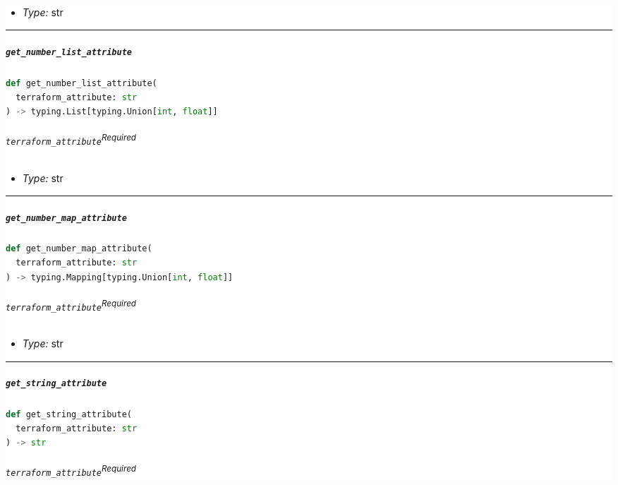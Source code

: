 - *Type:* str

---

##### `get_number_list_attribute` <a name="get_number_list_attribute" id="@skeptools/provider-zenduty.dataZendutyIntegrations.DataZendutyIntegrations.getNumberListAttribute"></a>

```python
def get_number_list_attribute(
  terraform_attribute: str
) -> typing.List[typing.Union[int, float]]
```

###### `terraform_attribute`<sup>Required</sup> <a name="terraform_attribute" id="@skeptools/provider-zenduty.dataZendutyIntegrations.DataZendutyIntegrations.getNumberListAttribute.parameter.terraformAttribute"></a>

- *Type:* str

---

##### `get_number_map_attribute` <a name="get_number_map_attribute" id="@skeptools/provider-zenduty.dataZendutyIntegrations.DataZendutyIntegrations.getNumberMapAttribute"></a>

```python
def get_number_map_attribute(
  terraform_attribute: str
) -> typing.Mapping[typing.Union[int, float]]
```

###### `terraform_attribute`<sup>Required</sup> <a name="terraform_attribute" id="@skeptools/provider-zenduty.dataZendutyIntegrations.DataZendutyIntegrations.getNumberMapAttribute.parameter.terraformAttribute"></a>

- *Type:* str

---

##### `get_string_attribute` <a name="get_string_attribute" id="@skeptools/provider-zenduty.dataZendutyIntegrations.DataZendutyIntegrations.getStringAttribute"></a>

```python
def get_string_attribute(
  terraform_attribute: str
) -> str
```

###### `terraform_attribute`<sup>Required</sup> <a name="terraform_attribute" id="@skeptools/provider-zenduty.dataZendutyIntegrations.DataZendutyIntegrations.getStringAttribute.parameter.terraformAttribute"></a>

